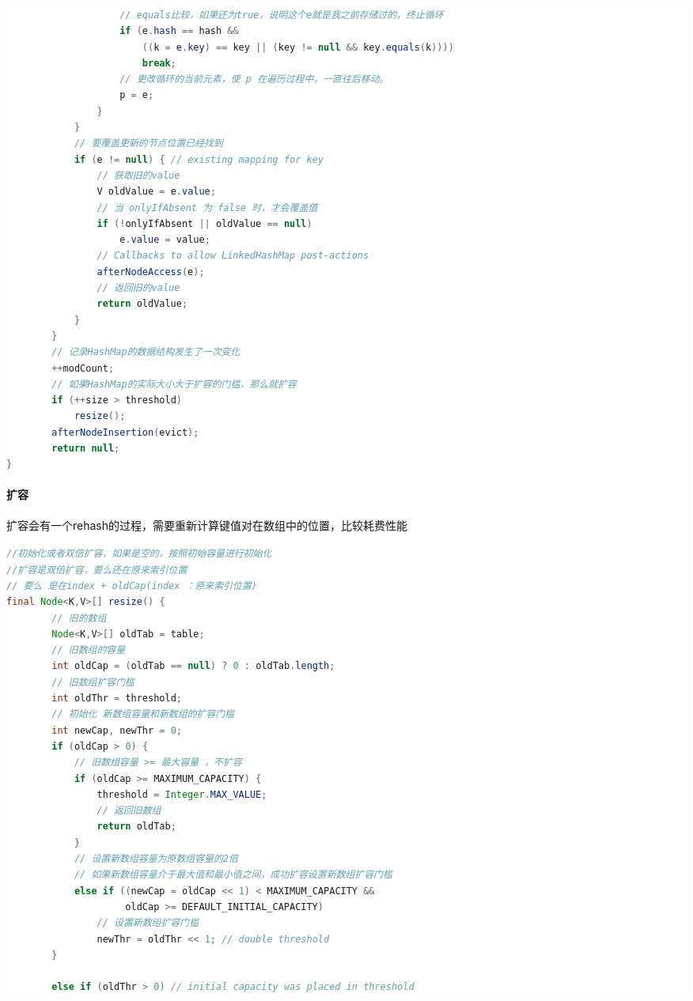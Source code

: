 ```java
                    // equals比较，如果还为true，说明这个e就是我之前存储过的，终止循环
                    if (e.hash == hash &&
                        ((k = e.key) == key || (key != null && key.equals(k))))
                        break;
                    // 更改循环的当前元素，使 p 在遍历过程中，一直往后移动。
                    p = e;
                }
            }
            // 要覆盖更新的节点位置已经找到
            if (e != null) { // existing mapping for key
                // 获取旧的value
                V oldValue = e.value;
                // 当 onlyIfAbsent 为 false 时，才会覆盖值
                if (!onlyIfAbsent || oldValue == null)
                    e.value = value;
                // Callbacks to allow LinkedHashMap post-actions
                afterNodeAccess(e);
                // 返回旧的value
                return oldValue;
            }
        }
        // 记录HashMap的数据结构发生了一次变化
        ++modCount;
        // 如果HashMap的实际大小大于扩容的门槛，那么就扩容
        if (++size > threshold)
            resize();
        afterNodeInsertion(evict);
        return null;
}
```

#### 扩容

扩容会有一个rehash的过程，需要重新计算键值对在数组中的位置，比较耗费性能

```java
//初始化或者双倍扩容，如果是空的，按照初始容量进行初始化
//扩容是双倍扩容，要么还在原来索引位置
// 要么 是在index + oldCap(index ：原来索引位置)
final Node<K,V>[] resize() {
        // 旧的数组
        Node<K,V>[] oldTab = table;
        // 旧数组的容量
        int oldCap = (oldTab == null) ? 0 : oldTab.length;
        // 旧数组扩容门槛
        int oldThr = threshold;
        // 初始化 新数组容量和新数组的扩容门槛
        int newCap, newThr = 0;
        if (oldCap > 0) {
            // 旧数组容量 >= 最大容量 ，不扩容
            if (oldCap >= MAXIMUM_CAPACITY) {
                threshold = Integer.MAX_VALUE;
                // 返回旧数组
                return oldTab;
            }
            // 设置新数组容量为原数组容量的2倍
            // 如果新数组容量介于最大值和最小值之间，成功扩容设置新数组扩容门槛
            else if ((newCap = oldCap << 1) < MAXIMUM_CAPACITY &&
                     oldCap >= DEFAULT_INITIAL_CAPACITY)
                // 设置新数组扩容门槛
                newThr = oldThr << 1; // double threshold
        }

        else if (oldThr > 0) // initial capacity was placed in threshold
```